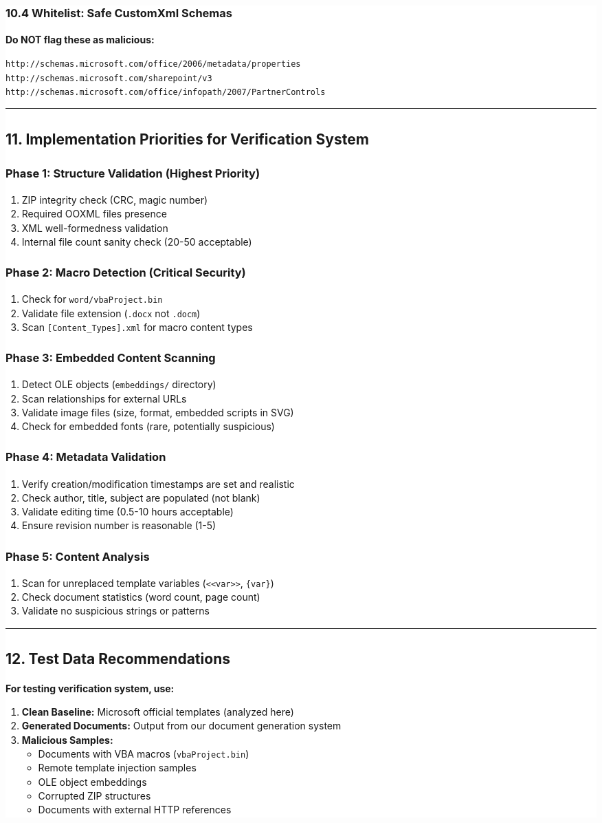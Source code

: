 ### 10.4 Whitelist: Safe CustomXml Schemas

**Do NOT flag these as malicious:**
```
http://schemas.microsoft.com/office/2006/metadata/properties
http://schemas.microsoft.com/sharepoint/v3
http://schemas.microsoft.com/office/infopath/2007/PartnerControls
```

---

## 11. Implementation Priorities for Verification System

### Phase 1: Structure Validation (Highest Priority)
1. ZIP integrity check (CRC, magic number)
2. Required OOXML files presence
3. XML well-formedness validation
4. Internal file count sanity check (20-50 acceptable)

### Phase 2: Macro Detection (Critical Security)
1. Check for `word/vbaProject.bin`
2. Validate file extension (`.docx` not `.docm`)
3. Scan `[Content_Types].xml` for macro content types

### Phase 3: Embedded Content Scanning
1. Detect OLE objects (`embeddings/` directory)
2. Scan relationships for external URLs
3. Validate image files (size, format, embedded scripts in SVG)
4. Check for embedded fonts (rare, potentially suspicious)

### Phase 4: Metadata Validation
1. Verify creation/modification timestamps are set and realistic
2. Check author, title, subject are populated (not blank)
3. Validate editing time (0.5-10 hours acceptable)
4. Ensure revision number is reasonable (1-5)

### Phase 5: Content Analysis
1. Scan for unreplaced template variables (`<<var>>`, `{var}`)
2. Check document statistics (word count, page count)
3. Validate no suspicious strings or patterns

---

## 12. Test Data Recommendations

**For testing verification system, use:**

1. **Clean Baseline:** Microsoft official templates (analyzed here)
2. **Generated Documents:** Output from our document generation system
3. **Malicious Samples:**
   - Documents with VBA macros (`vbaProject.bin`)
   - Remote template injection samples
   - OLE object embeddings
   - Corrupted ZIP structures
   - Documents with external HTTP references
